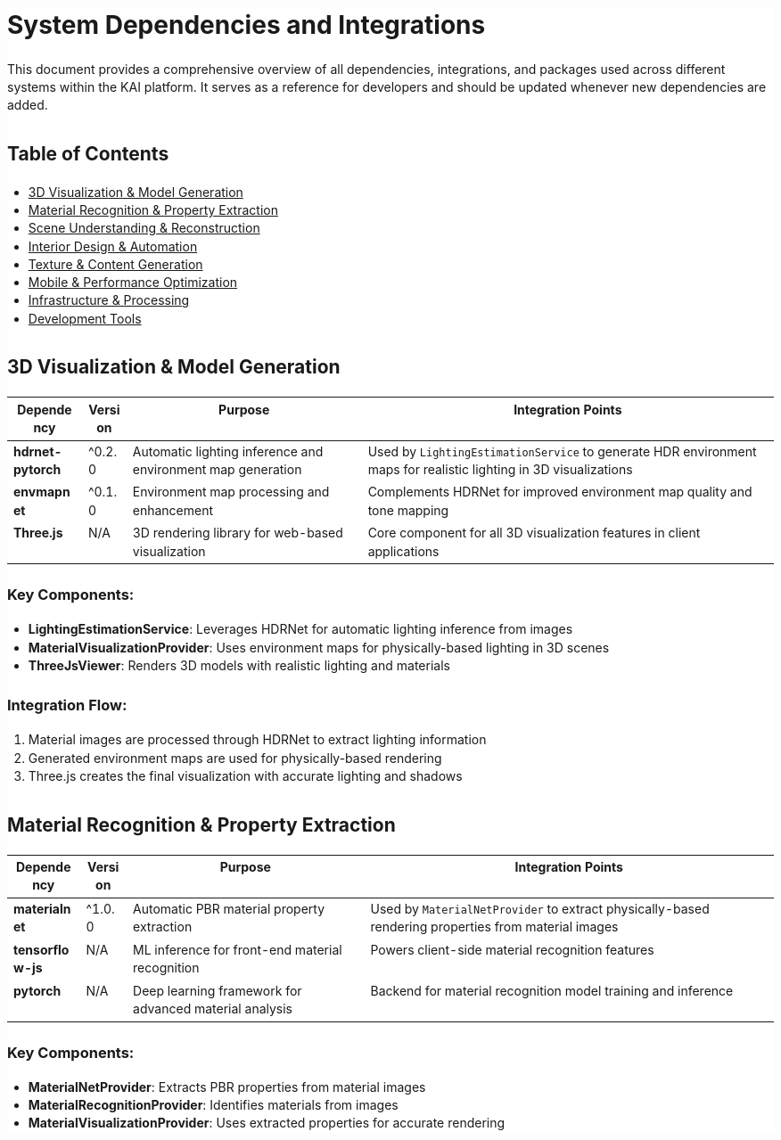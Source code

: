 # System Dependencies and Integrations

This document provides a comprehensive overview of all dependencies, integrations, and packages used across different systems within the KAI platform. It serves as a reference for developers and should be updated whenever new dependencies are added.

## Table of Contents

- [3D Visualization & Model Generation](#3d-visualization--model-generation)
- [Material Recognition & Property Extraction](#material-recognition--property-extraction)
- [Scene Understanding & Reconstruction](#scene-understanding--reconstruction)
- [Interior Design & Automation](#interior-design--automation)
- [Texture & Content Generation](#texture--content-generation)
- [Mobile & Performance Optimization](#mobile--performance-optimization)
- [Infrastructure & Processing](#infrastructure--processing)
- [Development Tools](#development-tools)

## 3D Visualization & Model Generation

| Dependency | Version | Purpose | Integration Points |
|------------|---------|---------|-------------------|
| **hdrnet-pytorch** | ^0.2.0 | Automatic lighting inference and environment map generation | Used by `LightingEstimationService` to generate HDR environment maps for realistic lighting in 3D visualizations |
| **envmapnet** | ^0.1.0 | Environment map processing and enhancement | Complements HDRNet for improved environment map quality and tone mapping |
| **Three.js** | N/A | 3D rendering library for web-based visualization | Core component for all 3D visualization features in client applications |

### Key Components:
- **LightingEstimationService**: Leverages HDRNet for automatic lighting inference from images
- **MaterialVisualizationProvider**: Uses environment maps for physically-based lighting in 3D scenes
- **ThreeJsViewer**: Renders 3D models with realistic lighting and materials

### Integration Flow:
1. Material images are processed through HDRNet to extract lighting information
2. Generated environment maps are used for physically-based rendering
3. Three.js creates the final visualization with accurate lighting and shadows

## Material Recognition & Property Extraction

| Dependency | Version | Purpose | Integration Points |
|------------|---------|---------|-------------------|
| **materialnet** | ^1.0.0 | Automatic PBR material property extraction | Used by `MaterialNetProvider` to extract physically-based rendering properties from material images |
| **tensorflow-js** | N/A | ML inference for front-end material recognition | Powers client-side material recognition features |
| **pytorch** | N/A | Deep learning framework for advanced material analysis | Backend for material recognition model training and inference |

### Key Components:
- **MaterialNetProvider**: Extracts PBR properties from material images
- **MaterialRecognitionProvider**: Identifies materials from images
- **MaterialVisualizationProvider**: Uses extracted properties for accurate rendering
